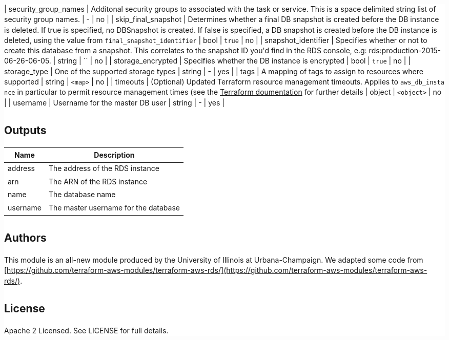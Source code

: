| security\_group\_names | Additonal security groups to associated with the task or service. This is a space delimited string list of security group names. | - | no |
| skip\_final\_snapshot | Determines whether a final DB snapshot is created before the DB instance is deleted. If true is specified, no DBSnapshot is created. If false is specified, a DB snapshot is created before the DB instance is deleted, using the value from `final_snapshot_identifier` | bool | `true` | no |
| snapshot\_identifier | Specifies whether or not to create this database from a snapshot. This correlates to the snapshot ID you'd find in the RDS console, e.g: rds:production-2015-06-26-06-05. | string | `` | no |
| storage\_encrypted | Specifies whether the DB instance is encrypted | bool | `true` | no |
| storage_type | One of the supported storage types | string | - | yes |
| tags | A mapping of tags to assign to resources where supported | string | `<map>` | no |
| timeouts | (Optional) Updated Terraform resource management timeouts. Applies to `aws_db_instance` in particular to permit resource management times (see the [Terraform doumentation](https://registry.terraform.io/providers/hashicorp/aws/latest/docs/resources/db_instance#timeouts) for further details | object | `<object>` | no |
| username | Username for the master DB user | string | - | yes |

## Outputs

| Name | Description |
|------|-------------|
| address | The address of the RDS instance |
| arn | The ARN of the RDS instance |
| name | The database name |
| username | The master username for the database |




## Authors

This module is an all-new module produced by the University of Illinois at Urbana-Champaign.
We adapted some code from [https://github.com/terraform-aws-modules/terraform-aws-rds/](https://github.com/terraform-aws-modules/terraform-aws-rds/).

## License

Apache 2 Licensed. See LICENSE for full details.
